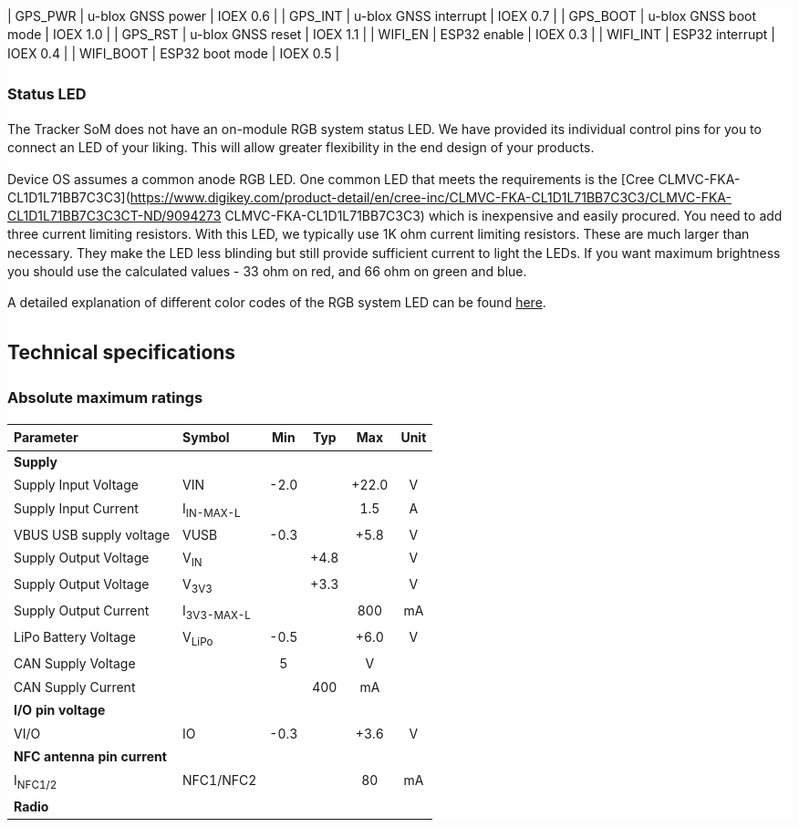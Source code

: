 | GPS_PWR | u-blox GNSS power | IOEX 0.6 | 
| GPS_INT | u-blox GNSS interrupt | IOEX 0.7 | 
| GPS_BOOT | u-blox GNSS boot mode | IOEX 1.0 | 
| GPS_RST | u-blox GNSS reset | IOEX 1.1 | 
| WIFI_EN | ESP32 enable | IOEX 0.3 |
| WIFI_INT | ESP32 interrupt | IOEX 0.4 |
| WIFI_BOOT | ESP32 boot mode | IOEX 0.5 |



### Status LED

The Tracker SoM does not have an on-module RGB system status LED. We have provided its individual control pins for you to connect an LED of 
your liking. This will allow greater flexibility in the end design of your products.

Device OS assumes a common anode RGB LED. One common LED that meets the requirements is the 
[Cree CLMVC-FKA-CL1D1L71BB7C3C3](https://www.digikey.com/product-detail/en/cree-inc/CLMVC-FKA-CL1D1L71BB7C3C3/CLMVC-FKA-CL1D1L71BB7C3C3CT-ND/9094273 CLMVC-FKA-CL1D1L71BB7C3C3) 
which is inexpensive and easily procured. You need to add three current limiting resistors. With this LED, we typically use 1K ohm current limiting resistors. 
These are much larger than necessary. They make the LED less blinding but still provide sufficient current to light the LEDs. 
If you want maximum brightness you should use the calculated values - 33 ohm on red, and 66 ohm on green and blue.

A detailed explanation of different color codes of the RGB system LED can be found [here](/tutorials/device-os/led/).

## Technical specifications

### Absolute maximum ratings

| Parameter | Symbol | Min | Typ | Max | Unit |
|:---|:---|:---:|:---:|:---:|:---:|
| **Supply** | | | | | |
| Supply Input Voltage | VIN | -2.0 |  | +22.0 | V |
| Supply Input Current | I<sub>IN-MAX-L</sub> |  |  | 1.5 | A |
| VBUS USB supply voltage | VUSB | -0.3 |  | +5.8 | V |
| Supply Output Voltage | V<sub>IN</sub> |  | +4.8 |  | V |
| Supply Output Voltage | V<sub>3V3</sub> |  | +3.3 |  | V |
| Supply Output Current | I<sub>3V3-MAX-L</sub> |  |  | 800 | mA |
| LiPo Battery Voltage | V<sub>LiPo</sub> | -0.5 |  | +6.0 | V |
| CAN Supply Voltage | | 5 | | V |
| CAN Supply Current | | | 400 | mA |
| **I/O pin voltage** | | | | | | 
| VI/O | IO | -0.3 |  | +3.6 | V |
| **NFC antenna pin current** | | | | | |
| I<sub>NFC1/2</sub> | NFC1/NFC2 | | | 80 | mA |
| **Radio**| | | | | |